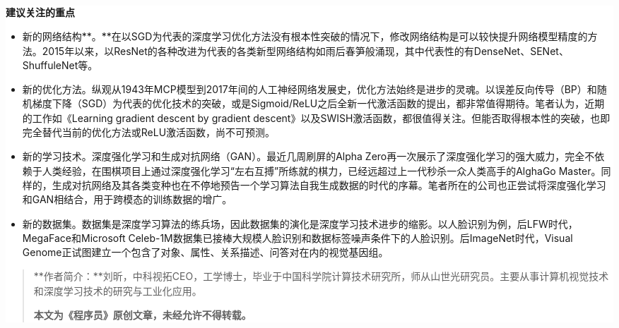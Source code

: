 
**建议关注的重点**



- 新的网络结构**。**在以SGD为代表的深度学习优化方法没有根本性突破的情况下，修改网络结构是可以较快提升网络模型精度的方法。2015年以来，以ResNet的各种改进为代表的各类新型网络结构如雨后春笋般涌现，其中代表性的有DenseNet、SENet、ShuffuleNet等。



- 新的优化方法。纵观从1943年MCP模型到2017年间的人工神经网络发展史，优化方法始终是进步的灵魂。以误差反向传导（BP）和随机梯度下降（SGD）为代表的优化技术的突破，或是Sigmoid/ReLU之后全新一代激活函数的提出，都非常值得期待。笔者认为，近期的工作如《Learning gradient descent by gradient descent》以及SWISH激活函数，都很值得关注。但能否取得根本性的突破，也即完全替代当前的优化方法或ReLU激活函数，尚不可预测。



- 新的学习技术。深度强化学习和生成对抗网络（GAN）。最近几周刷屏的Alpha Zero再一次展示了深度强化学习的强大威力，完全不依赖于人类经验，在围棋项目上通过深度强化学习“左右互搏”所练就的棋力，已经远超过上一代秒杀一众人类高手的AlghaGo Master。同样的，生成对抗网络及其各类变种也在不停地预告一个学习算法自我生成数据的时代的序幕。笔者所在的公司也正尝试将深度强化学习和GAN相结合，用于跨模态的训练数据的增广。



- 新的数据集。数据集是深度学习算法的练兵场，因此数据集的演化是深度学习技术进步的缩影。以人脸识别为例，后LFW时代，MegaFace和Microsoft Celeb-1M数据集已接棒大规模人脸识别和数据标签噪声条件下的人脸识别。后ImageNet时代，Visual Genome正试图建立一个包含了对象、属性、关系描述、问答对在内的视觉基因组。





> **作者简介：**刘昕，中科视拓CEO，工学博士，毕业于中国科学院计算技术研究所，师从山世光研究员。主要从事计算机视觉技术和深度学习技术的研究与工业化应用。
>
> **本文为《程序员》原创文章，未经允许不得转载。**